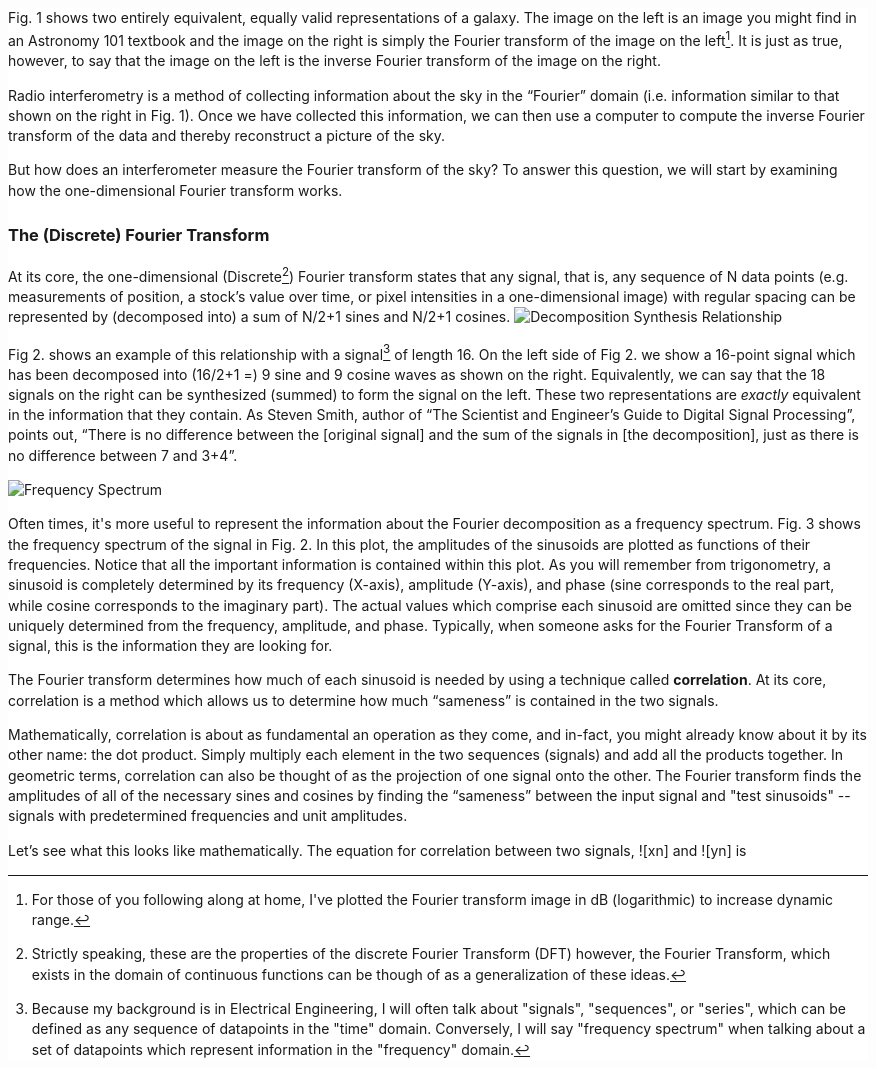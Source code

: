   Fig. 1 shows two entirely equivalent, equally valid representations of a galaxy. The image on the left is an image you might find in an Astronomy 101 textbook and the image on the right is simply the Fourier transform of the image on the left[^2]. It is just as true, however, to say that the image on the left is the inverse Fourier transform of the image on the right. 
	
  Radio interferometry is a method of collecting information about the sky in the “Fourier” domain (i.e. information similar to that shown on the right in Fig. 1). Once we have collected this information, we can then use a computer to compute the inverse Fourier transform of the data and thereby reconstruct a picture of the sky. 
	
  But how does an interferometer measure the Fourier transform of the sky? To answer this question, we will start by examining how the one-dimensional Fourier transform works. 
  
### The (Discrete) Fourier Transform
  
  At its core, the one-dimensional (Discrete[^3]) Fourier transform states that any signal, that is, any sequence of N data points (e.g. measurements of position, a stock’s value over time, or pixel intensities in a one-dimensional image) with regular spacing can be represented by (decomposed into) a sum of N/2+1 sines and N/2+1 cosines. 
![Decomposition Synthesis Relationship](https://raw.githubusercontent.com/devincody/Blog/master/_images/DecompSynthwCap.png)

  Fig 2. shows an example of this relationship with a signal[^4] of length 16. On the left side of Fig 2. we show a 16-point signal which has been decomposed into (16/2+1 =) 9 sine and 9 cosine waves as shown on the right. Equivalently, we can say that the 18 signals on the right can be synthesized (summed) to form the signal on the left. These two representations are *exactly* equivalent in the information that they contain. As Steven Smith, author of “The Scientist and Engineer’s Guide to Digital Signal Processing”, points out, “There is no difference between the [original signal] and the sum of the signals in [the decomposition], just as there is no difference between 7 and 3+4”.

![Frequency Spectrum](https://raw.githubusercontent.com/devincody/Blog/master/_images/FreqSpecwCap.png)

  Often times, it's more useful to represent the information about the Fourier decomposition as a frequency spectrum. Fig. 3 shows the frequency spectrum of the signal in Fig. 2. In this plot, the amplitudes of the sinusoids are plotted as functions of their frequencies. Notice that all the important information is contained within this plot. As you will remember from trigonometry, a sinusoid is completely determined by its frequency (X-axis), amplitude (Y-axis), and phase (sine corresponds to the real part, while cosine corresponds to the imaginary part). The actual values which comprise each sinusoid are omitted since they can be uniquely determined from the frequency, amplitude, and phase. Typically, when someone asks for the Fourier Transform of a signal, this is the information they are looking for.
  
  The Fourier transform determines how much of each sinusoid is needed by using a technique called **correlation**. At its core, correlation is a method which allows us to determine how much “sameness” is contained in the two signals.
  
Mathematically, correlation is about as fundamental an operation as they come, and in-fact, you might already know about it by its other name: the dot product. Simply multiply each element in the two sequences (signals) and add all the products together. In geometric terms, correlation can also be thought of as the projection of one signal onto the other. The Fourier transform finds the amplitudes of all of the necessary sines and cosines by finding the “sameness” between the input signal and "test sinusoids" -- signals with predetermined frequencies and unit amplitudes.

Let’s see what this looks like mathematically. The equation for correlation between two signals, ![xn] and ![yn] is


[^1]: This is a potential trap for people who have used the the Fourier transform previously. Often the Fourier transform is introduced as a method of studying *temporal* variations which is a vaild way of understanding the Fourier transform. However, in astronomy, we are more interested in studying the *spatial* variations of a signal. As alluded to earier, this might be the brightness of an array of pixels or the compression of a spring as a function of position.
[^2]: For those of you following along at home, I've plotted the Fourier transform image in dB (logarithmic) to increase dynamic range.
[^3]: Strictly speaking, these are the properties of the discrete Fourier Transform (DFT) however, the Fourier Transform, which exists in the domain of continuous functions can be though of as a generalization of these ideas.
[^4]: Because my background is in Electrical Engineering, I will often talk about "signals", "sequences", or "series", which can be defined as any sequence of datapoints in the "time" domain. Conversely, I will say "frequency spectrum" when talking about a set of datapoints which represent information in the "frequency" domain.
[^5]: Most equations for the discrite fourier transform include the factor of 2/N as part of the inverse fourier transform rather than the forward transform.
[^6]: As it turns out, we actually do not need to measure all of the sinusoids, and in fact, it is physically impossible to measure all of them. Forming images without full information of the sky in the fourier (visibility) domain is covered in many books and papers. For example, see “Interferometry and Synthesis in Radio Astronomy” by A. Richard Thompson, James M. Moran, and George W. Swenson Jr.
[^7]: Plane waves are waves that have traveled far enough from their origin that they have negligible curvature. By way of example, consider a rock dropped into a still lake. If the rock is dropped close to the shore, then the ripples will hit two points on the shore line at different times (assuming the points are not equidistant from the rock). Conversely if the rock is dropped far from the shore, then the ripples will hit the two points at approximately the same time. At such a distance, the ripples (waves) are planar and are considered to be in the *far-field*. For electromagnetic waves, the same concept applies except in this case, our metaphorical lake is quite literally the size of the universe.
[^8]: Here we assume that the radiation from the source is monochromatic (i.e. consisting of a single frequency, ![omega]). It is true, however, that the equations we derive are valid for all frequencies. Furthermore, from the superposition principle, we can analyze each frequency seperately then add all the results together at the end to find the full solution.
[^9]: In radio astronomy terms, fringe patterns are temporally varying power signals caused by radio sources transiting the previously discussed beam pattern.
[^11]: The direction of the baseline additionally changes the "direction" of the test sinusoids. To see this, remember that \theta is defined in the plane defined by the baseline between the two antennas and a vector pointing towards the zenith. Therefore, we can change the orientation of this plane relative to some global coordinate system by chaning the baseline direction. This will ultimately give us all 360 degrees of test sinusoids that we need.
[^12]: Although antenna baselines do not change during the observation, it turns out that rotation of the earth will change the projection of the baseline onto the plane whose normal vector points in the direction of the star (i.e. the baseline as seen from the star's perspective), which is the actually important metric. In this way, interferometers with only a few antennas can make quality images by waiting for the earth to rotate.
[^13]: The number of baselines scales as N(N-1) where N is the number of antennas. With N antennas, there are N(N-1)/2 pairs of antennas. For each pair of antennas there are two baselines, since the seperation between the antennas can be described equally with 2 anti-parallel vectors.
[kinZ]: https://latex.codecogs.com/gif.latex?\fn_phv&space;k&space;\in&space;\mathbb{Z}&space;\cap&space;[0,&space;N/2&space;] "k \in \mathbb{Z} \cap [0, N/2 ]"
[taug]: https://latex.codecogs.com/gif.latex?\tau_g "\tau_g"
[phi]: https://latex.codecogs.com/gif.latex?\phi "\phi"
[cosphi]: https://latex.codecogs.com/gif.latex?\cos(\phi) "\cos(\phi)"
[theta]: https://latex.codecogs.com/gif.latex?\theta "\theta"
[omega]: https://latex.codecogs.com/gif.latex?\omega "\omega"
[costheta]: https://latex.codecogs.com/gif.latex?\cos(\theta) "\cos(\theta)"
[xn]: https://latex.codecogs.com/gif.latex?x[n] "x[n]"
[Xk]: https://latex.codecogs.com/gif.latex?X[k] "X[k]"
[yn]: https://latex.codecogs.com/gif.latex?y[n] "y[n]"
[vecb]: https://latex.codecogs.com/gif.latex?\vec{b} "\vec{b}"
[hats]: https://latex.codecogs.com/gif.latex?\hat{s} "\hat{s}"
[rex2]: https://latex.codecogs.com/gif.latex?\Re\{X[2]\} "\Re\{X[2]\}"
[cos4]: https://latex.codecogs.com/gif.latex?\cos(4\pi&space;n/N) "\cos(4\pi n/N)"
[xns]: https://latex.codecogs.com/gif.latex?x[1],&space;x[2],&space;\cdots&space;x[n] "x[1], x[2], \cdots x[n]"
[yns]: https://latex.codecogs.com/gif.latex?y_k[1],&space;y_k[2],&space;\cdots&space;y_k[n] "y_k[1], y_k[2], \cdots y_k[n]"
[xij]: https://latex.codecogs.com/gif.latex?x[i,j] "x[i,j]"
[yij]: https://latex.codecogs.com/gif.latex?y[i,j] "y[i,j]"